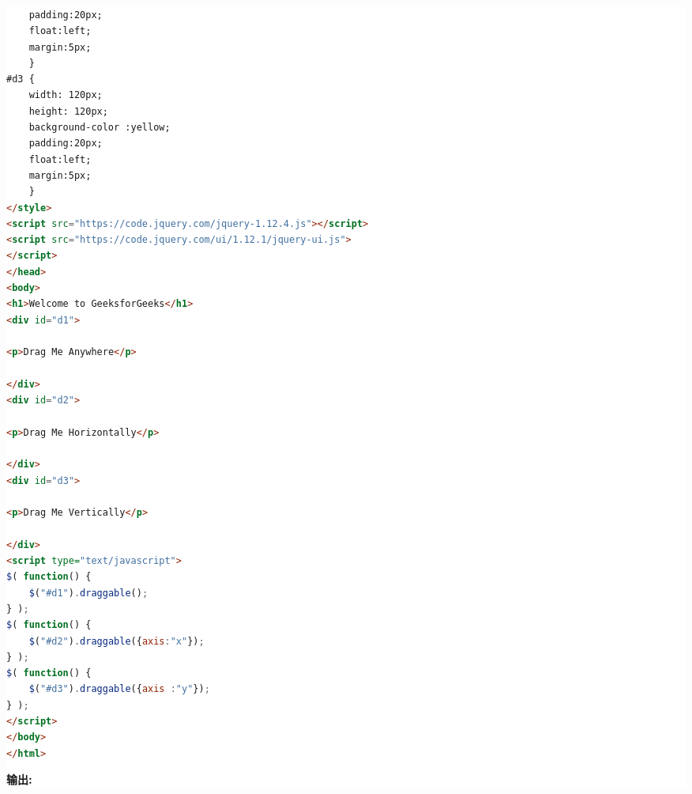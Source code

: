 ```html
    padding:20px;
    float:left;
    margin:5px;
    }
#d3 {
    width: 120px;
    height: 120px;
    background-color :yellow;
    padding:20px;
    float:left;
    margin:5px;
    }
</style>
<script src="https://code.jquery.com/jquery-1.12.4.js"></script>
<script src="https://code.jquery.com/ui/1.12.1/jquery-ui.js">
</script>
</head>
<body>
<h1>Welcome to GeeksforGeeks</h1>
<div id="d1">

<p>Drag Me Anywhere</p>

</div>
<div id="d2">

<p>Drag Me Horizontally</p>

</div>
<div id="d3">

<p>Drag Me Vertically</p>

</div>
<script type="text/javascript">
$( function() {
    $("#d1").draggable();
} );
$( function() {
    $("#d2").draggable({axis:"x"});
} );
$( function() {
    $("#d3").draggable({axis :"y"});
} );
</script>
</body>
</html>                                          
```

**输出:**
